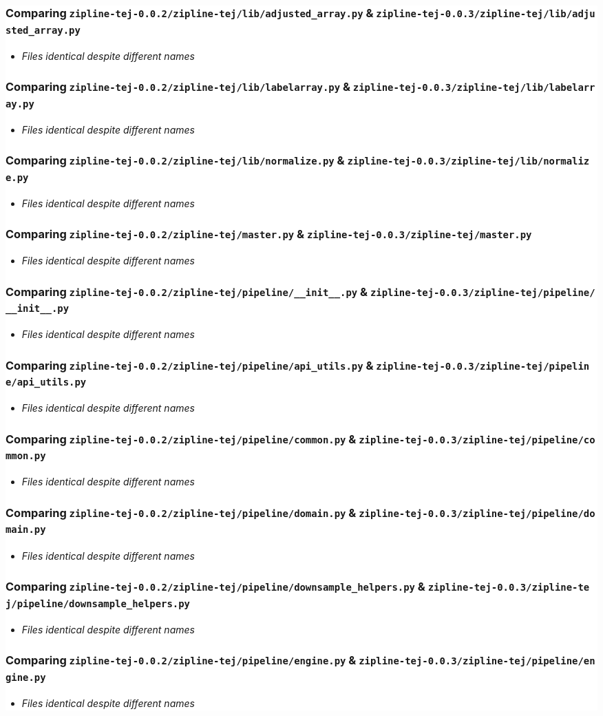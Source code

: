 ### Comparing `zipline-tej-0.0.2/zipline-tej/lib/adjusted_array.py` & `zipline-tej-0.0.3/zipline-tej/lib/adjusted_array.py`

 * *Files identical despite different names*

### Comparing `zipline-tej-0.0.2/zipline-tej/lib/labelarray.py` & `zipline-tej-0.0.3/zipline-tej/lib/labelarray.py`

 * *Files identical despite different names*

### Comparing `zipline-tej-0.0.2/zipline-tej/lib/normalize.py` & `zipline-tej-0.0.3/zipline-tej/lib/normalize.py`

 * *Files identical despite different names*

### Comparing `zipline-tej-0.0.2/zipline-tej/master.py` & `zipline-tej-0.0.3/zipline-tej/master.py`

 * *Files identical despite different names*

### Comparing `zipline-tej-0.0.2/zipline-tej/pipeline/__init__.py` & `zipline-tej-0.0.3/zipline-tej/pipeline/__init__.py`

 * *Files identical despite different names*

### Comparing `zipline-tej-0.0.2/zipline-tej/pipeline/api_utils.py` & `zipline-tej-0.0.3/zipline-tej/pipeline/api_utils.py`

 * *Files identical despite different names*

### Comparing `zipline-tej-0.0.2/zipline-tej/pipeline/common.py` & `zipline-tej-0.0.3/zipline-tej/pipeline/common.py`

 * *Files identical despite different names*

### Comparing `zipline-tej-0.0.2/zipline-tej/pipeline/domain.py` & `zipline-tej-0.0.3/zipline-tej/pipeline/domain.py`

 * *Files identical despite different names*

### Comparing `zipline-tej-0.0.2/zipline-tej/pipeline/downsample_helpers.py` & `zipline-tej-0.0.3/zipline-tej/pipeline/downsample_helpers.py`

 * *Files identical despite different names*

### Comparing `zipline-tej-0.0.2/zipline-tej/pipeline/engine.py` & `zipline-tej-0.0.3/zipline-tej/pipeline/engine.py`

 * *Files identical despite different names*
